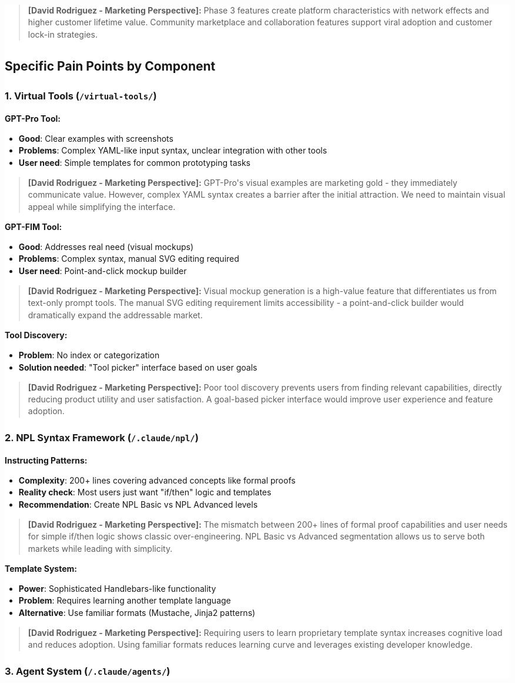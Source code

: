 > **[David Rodriguez - Marketing Perspective]:** Phase 3 features create platform characteristics with network effects and higher customer lifetime value. Community marketplace and collaboration features support viral adoption and customer lock-in strategies.

## Specific Pain Points by Component

### 1. Virtual Tools (`/virtual-tools/`)

**GPT-Pro Tool:**
- **Good**: Clear examples with screenshots
- **Problems**: Complex YAML-like input syntax, unclear integration with other tools
- **User need**: Simple templates for common prototyping tasks

> **[David Rodriguez - Marketing Perspective]:** GPT-Pro's visual examples are marketing gold - they immediately communicate value. However, complex YAML syntax creates a barrier after the initial attraction. We need to maintain visual appeal while simplifying the interface.

**GPT-FIM Tool:**
- **Good**: Addresses real need (visual mockups)  
- **Problems**: Complex syntax, manual SVG editing required
- **User need**: Point-and-click mockup builder

> **[David Rodriguez - Marketing Perspective]:** Visual mockup generation is a high-value feature that differentiates us from text-only prompt tools. The manual SVG editing requirement limits accessibility - a point-and-click builder would dramatically expand the addressable market.

**Tool Discovery:**
- **Problem**: No index or categorization
- **Solution needed**: "Tool picker" interface based on user goals

> **[David Rodriguez - Marketing Perspective]:** Poor tool discovery prevents users from finding relevant capabilities, directly reducing product utility and user satisfaction. A goal-based picker interface would improve user experience and feature adoption.

### 2. NPL Syntax Framework (`/.claude/npl/`)

**Instructing Patterns:**
- **Complexity**: 200+ lines covering advanced concepts like formal proofs
- **Reality check**: Most users just want "if/then" logic and templates
- **Recommendation**: Create NPL Basic vs NPL Advanced levels

> **[David Rodriguez - Marketing Perspective]:** The mismatch between 200+ lines of formal proof capabilities and user needs for simple if/then logic shows classic over-engineering. NPL Basic vs Advanced segmentation allows us to serve both markets while leading with simplicity.

**Template System:**
- **Power**: Sophisticated Handlebars-like functionality
- **Problem**: Requires learning another template language
- **Alternative**: Use familiar formats (Mustache, Jinja2 patterns)

> **[David Rodriguez - Marketing Perspective]:** Requiring users to learn proprietary template syntax increases cognitive load and reduces adoption. Using familiar formats reduces learning curve and leverages existing developer knowledge.

### 3. Agent System (`/.claude/agents/`)
